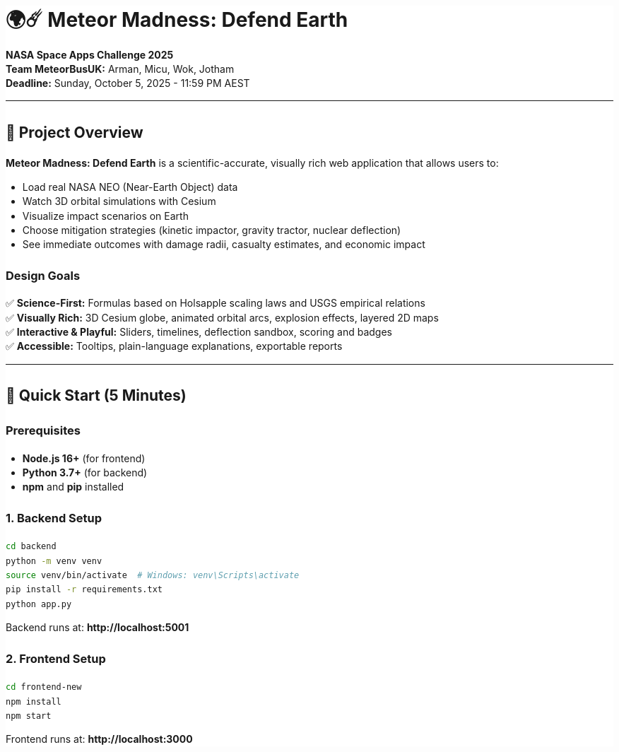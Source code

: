 # 🌍☄️ Meteor Madness: Defend Earth

**NASA Space Apps Challenge 2025**  
**Team MeteorBusUK:** Arman, Micu, Wok, Jotham  
**Deadline:** Sunday, October 5, 2025 - 11:59 PM AEST

---

## 🎯 Project Overview

**Meteor Madness: Defend Earth** is a scientific-accurate, visually rich web application that allows users to:
- Load real NASA NEO (Near-Earth Object) data
- Watch 3D orbital simulations with Cesium
- Visualize impact scenarios on Earth
- Choose mitigation strategies (kinetic impactor, gravity tractor, nuclear deflection)
- See immediate outcomes with damage radii, casualty estimates, and economic impact

### Design Goals
✅ **Science-First:** Formulas based on Holsapple scaling laws and USGS empirical relations  
✅ **Visually Rich:** 3D Cesium globe, animated orbital arcs, explosion effects, layered 2D maps  
✅ **Interactive & Playful:** Sliders, timelines, deflection sandbox, scoring and badges  
✅ **Accessible:** Tooltips, plain-language explanations, exportable reports

---

## 🚀 Quick Start (5 Minutes)

### Prerequisites
- **Node.js 16+** (for frontend)
- **Python 3.7+** (for backend)
- **npm** and **pip** installed

### 1. Backend Setup
```bash
cd backend
python -m venv venv
source venv/bin/activate  # Windows: venv\Scripts\activate
pip install -r requirements.txt
python app.py
```
Backend runs at: **http://localhost:5001**

### 2. Frontend Setup
```bash
cd frontend-new
npm install
npm start
```
Frontend runs at: **http://localhost:3000**
